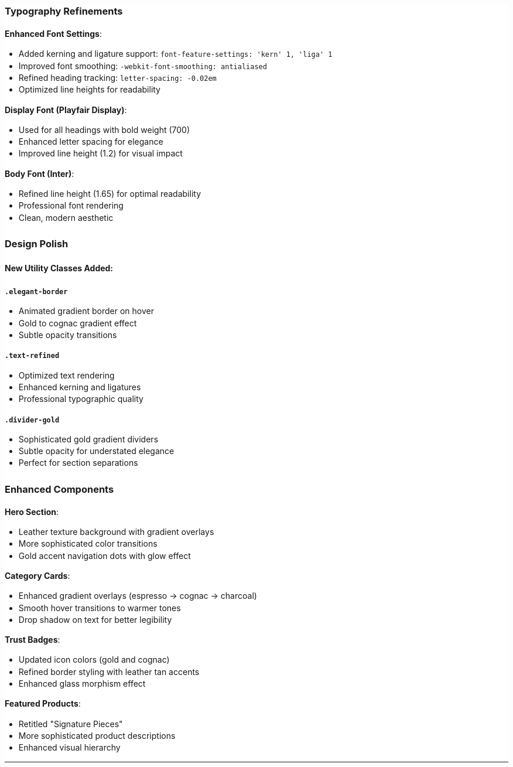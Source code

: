 ### Typography Refinements
**Enhanced Font Settings**:
- Added kerning and ligature support: `font-feature-settings: 'kern' 1, 'liga' 1`
- Improved font smoothing: `-webkit-font-smoothing: antialiased`
- Refined heading tracking: `letter-spacing: -0.02em`
- Optimized line heights for readability

**Display Font (Playfair Display)**:
- Used for all headings with bold weight (700)
- Enhanced letter spacing for elegance
- Improved line height (1.2) for visual impact

**Body Font (Inter)**:
- Refined line height (1.65) for optimal readability
- Professional font rendering
- Clean, modern aesthetic

### Design Polish

#### New Utility Classes Added:

**`.elegant-border`**
- Animated gradient border on hover
- Gold to cognac gradient effect
- Subtle opacity transitions

**`.text-refined`**
- Optimized text rendering
- Enhanced kerning and ligatures
- Professional typographic quality

**`.divider-gold`**
- Sophisticated gold gradient dividers
- Subtle opacity for understated elegance
- Perfect for section separations

### Enhanced Components

**Hero Section**:
- Leather texture background with gradient overlays
- More sophisticated color transitions
- Gold accent navigation dots with glow effect

**Category Cards**:
- Enhanced gradient overlays (espresso → cognac → charcoal)
- Smooth hover transitions to warmer tones
- Drop shadow on text for better legibility

**Trust Badges**:
- Updated icon colors (gold and cognac)
- Refined border styling with leather tan accents
- Enhanced glass morphism effect

**Featured Products**:
- Retitled "Signature Pieces"
- More sophisticated product descriptions
- Enhanced visual hierarchy

---